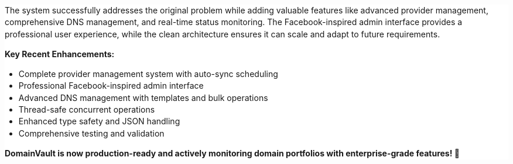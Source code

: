 The system successfully addresses the original problem while adding valuable features like advanced provider management, comprehensive DNS management, and real-time status monitoring. The Facebook-inspired admin interface provides a professional user experience, while the clean architecture ensures it can scale and adapt to future requirements.

**Key Recent Enhancements:**
- Complete provider management system with auto-sync scheduling
- Professional Facebook-inspired admin interface
- Advanced DNS management with templates and bulk operations
- Thread-safe concurrent operations
- Enhanced type safety and JSON handling
- Comprehensive testing and validation

**DomainVault is now production-ready and actively monitoring domain portfolios with enterprise-grade features! 🚀**
